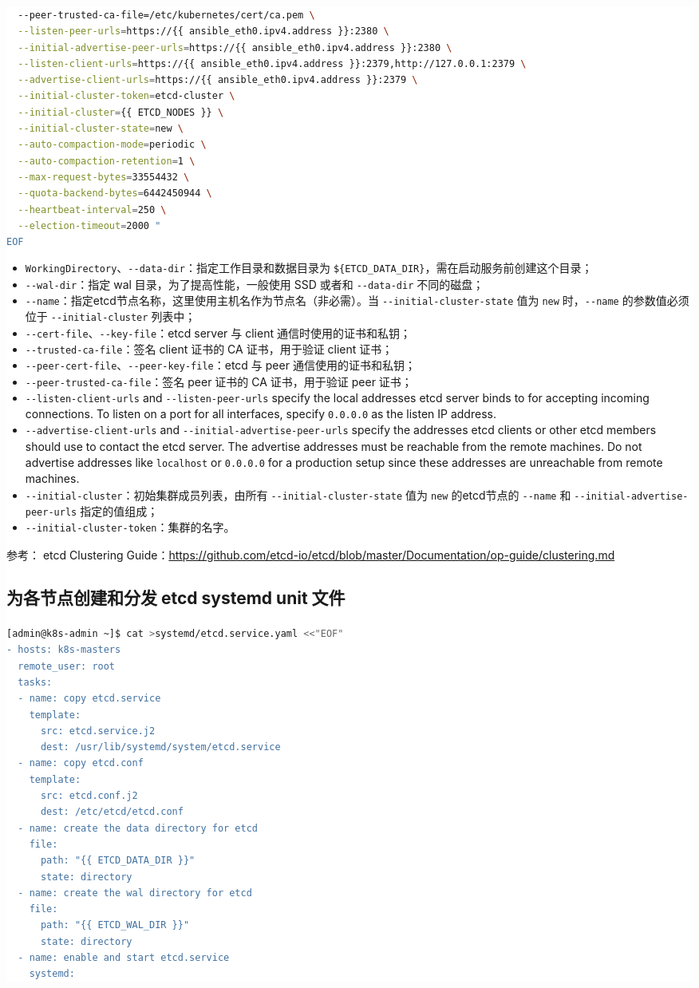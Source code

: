 ``` bash
  --peer-trusted-ca-file=/etc/kubernetes/cert/ca.pem \
  --listen-peer-urls=https://{{ ansible_eth0.ipv4.address }}:2380 \
  --initial-advertise-peer-urls=https://{{ ansible_eth0.ipv4.address }}:2380 \
  --listen-client-urls=https://{{ ansible_eth0.ipv4.address }}:2379,http://127.0.0.1:2379 \
  --advertise-client-urls=https://{{ ansible_eth0.ipv4.address }}:2379 \
  --initial-cluster-token=etcd-cluster \
  --initial-cluster={{ ETCD_NODES }} \
  --initial-cluster-state=new \
  --auto-compaction-mode=periodic \
  --auto-compaction-retention=1 \
  --max-request-bytes=33554432 \
  --quota-backend-bytes=6442450944 \
  --heartbeat-interval=250 \
  --election-timeout=2000 "
EOF
```
+ `WorkingDirectory`、`--data-dir`：指定工作目录和数据目录为 `${ETCD_DATA_DIR}`，需在启动服务前创建这个目录；
+ `--wal-dir`：指定 wal 目录，为了提高性能，一般使用 SSD 或者和 `--data-dir` 不同的磁盘；
+ `--name`：指定etcd节点名称，这里使用主机名作为节点名（非必需）。当 `--initial-cluster-state` 值为 `new` 时，`--name` 的参数值必须位于 `--initial-cluster` 列表中；
+ `--cert-file`、`--key-file`：etcd server 与 client 通信时使用的证书和私钥；
+ `--trusted-ca-file`：签名 client 证书的 CA 证书，用于验证 client 证书；
+ `--peer-cert-file`、`--peer-key-file`：etcd 与 peer 通信使用的证书和私钥；
+ `--peer-trusted-ca-file`：签名 peer 证书的 CA 证书，用于验证 peer 证书；
+ `--listen-client-urls` and `--listen-peer-urls` specify the local addresses etcd server binds to for accepting incoming connections. To listen on a port for all interfaces, specify `0.0.0.0` as the listen IP address.
+ `--advertise-client-urls` and `--initial-advertise-peer-urls` specify the addresses etcd clients or other etcd members should use to contact the etcd server. The advertise addresses must be reachable from the remote machines. Do not advertise addresses like `localhost` or `0.0.0.0` for a production setup since these addresses are unreachable from remote machines.
+ `--initial-cluster`：初始集群成员列表，由所有 `--initial-cluster-state` 值为 `new` 的etcd节点的 `--name` 和 `--initial-advertise-peer-urls` 指定的值组成；
+ `--initial-cluster-token`：集群的名字。

参考：
etcd Clustering Guide：https://github.com/etcd-io/etcd/blob/master/Documentation/op-guide/clustering.md

## 为各节点创建和分发 etcd systemd unit 文件
``` bash
[admin@k8s-admin ~]$ cat >systemd/etcd.service.yaml <<"EOF"
- hosts: k8s-masters
  remote_user: root
  tasks:
  - name: copy etcd.service
    template:
      src: etcd.service.j2
      dest: /usr/lib/systemd/system/etcd.service  
  - name: copy etcd.conf
    template:
      src: etcd.conf.j2
      dest: /etc/etcd/etcd.conf
  - name: create the data directory for etcd
    file:
      path: "{{ ETCD_DATA_DIR }}"
      state: directory
  - name: create the wal directory for etcd
    file:
      path: "{{ ETCD_WAL_DIR }}"
      state: directory
  - name: enable and start etcd.service
    systemd:
```